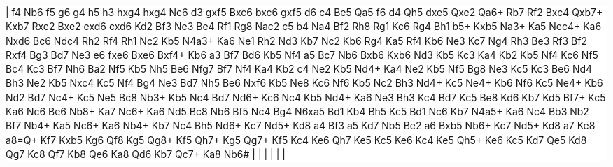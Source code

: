 | f4 Nb6 f5 g6 g4 h5 h3 hxg4 hxg4 Nc6 d3 gxf5 Bxc6 bxc6 gxf5 d6 c4 Be5 Qa5 f6 d4 Qh5 dxe5 Qxe2 Qa6+ Rb7 Rf2 Bxc4 Qxb7+ Kxb7 Rxe2 Bxe2 exd6 cxd6 Kd2 Bf3 Ne3 Be4 Rf1 Rg8 Nac2 c5 b4 Na4 Bf2 Rh8 Rg1 Kc6 Rg4 Bh1 b5+ Kxb5 Na3+ Ka5 Nec4+ Ka6 Nxd6 Bc6 Ndc4 Rh2 Rf4 Rh1 Nc2 Kb5 N4a3+ Ka6 Ne1 Rh2 Nd3 Kb7 Nc2 Kb6 Rg4 Ka5 Rf4 Kb6 Ne3 Kc7 Ng4 Rh3 Be3 Rf3 Bf2 Rxf4 Bg3 Bd7 Ne3 e6 fxe6 Bxe6 Bxf4+ Kb6 a3 Bf7 Bd6 Kb5 Nf4 a5 Bc7 Nb6 Bxb6 Kxb6 Nd3 Kb5 Kc3 Ka4 Kb2 Kb5 Nf4 Kc6 Nf5 Bc4 Kc3 Bf7 Nh6 Ba2 Nf5 Kb5 Nh5 Be6 Nfg7 Bf7 Nf4 Ka4 Kb2 c4 Ne2 Kb5 Nd4+ Ka4 Ne2 Kb5 Nf5 Bg8 Ne3 Kc5 Kc3 Be6 Nd4 Bh3 Ne2 Kb5 Nxc4 Kc5 Nf4 Bg4 Ne3 Bd7 Nh5 Be6 Nxf6 Kb5 Ne8 Kc6 Nf6 Kb5 Nc2 Bh3 Nd4+ Kc5 Ne4+ Kb6 Nf6 Kc5 Ne4+ Kb6 Nd2 Bd7 Nc4+ Kc5 Ne5 Bc8 Nb3+ Kb5 Nc4 Bd7 Nd6+ Kc6 Nc4 Kb5 Nd4+ Ka6 Ne3 Bh3 Kc4 Bd7 Kc5 Be8 Kd6 Kb7 Kd5 Bf7+ Kc5 Ka6 Nc6 Be6 Nb8+ Ka7 Nc6+ Ka6 Nd5 Bc8 Nb6 Bf5 Nc4 Bg4 N6xa5 Bd1 Kb4 Bh5 Kc5 Bd1 Nc6 Kb7 N4a5+ Ka6 Nc4 Bb3 Nb2 Bf7 Nb4+ Ka5 Nc6+ Ka6 Nb4+ Kb7 Nc4 Bh5 Nd6+ Kc7 Nd5+ Kd8 a4 Bf3 a5 Kd7 Nb5 Be2 a6 Bxb5 Nb6+ Kc7 Nd5+ Kd8 a7 Ke8 a8=Q+ Kf7 Kxb5 Kg6 Qf8 Kg5 Qg8+ Kf5 Qh7+ Kg5 Qg7+ Kf5 Kc4 Ke6 Qh7 Ke5 Kc5 Ke6 Kc4 Ke5 Qh5+ Ke6 Kc5 Kd7 Qe5 Kd8 Qg7 Kc8 Qf7 Kb8 Qe6 Ka8 Qd6 Kb7 Qc7+ Ka8 Nb6# |  |  |  |  |  |
